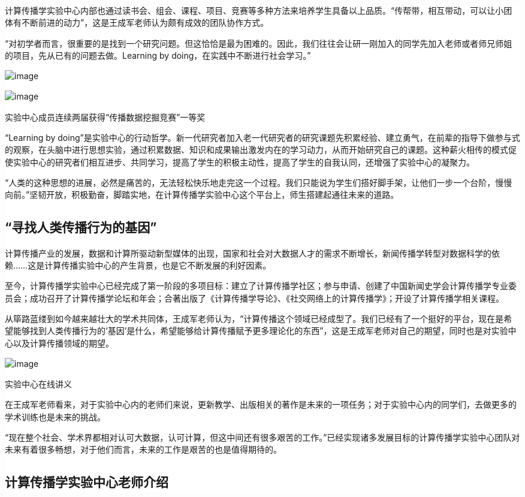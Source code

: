 
计算传播学实验中心内部也通过读书会、组会、课程、项目、竞赛等多种方法来培养学生具备以上品质。“传帮带，相互带动，可以让小团体有不断前进的动力”，这是王成军老师认为颇有成效的团队协作方式。

 

“对初学者而言，很重要的是找到一个研究问题。但这恰恰是最为困难的。因此，我们往往会让研一刚加入的同学先加入老师或者师兄师姐的项目，先从已有的问题去做。Learning by doing，在实践中不断进行社会学习。”


![image](https://user-images.githubusercontent.com/543384/143768299-88228e47-517d-4418-8947-9ea3b406482c.png)

![image](https://user-images.githubusercontent.com/543384/143768309-bb082e1a-06d7-4437-b051-d87b65d4382d.png)



实验中心成员连续两届获得“传播数据挖掘竞赛”一等奖



“Learning by doing”是实验中心的行动哲学。新一代研究者加入老一代研究者的研究课题先积累经验、建立勇气，在前辈的指导下做参与式的观察，在头脑中进行思想实验，通过积累数据、知识和成果输出激发内在的学习动力，从而开始研究自己的课题。这种薪火相传的模式促使实验中心的研究者们相互进步、共同学习，提高了学生的积极主动性，提高了学生的自我认同，还增强了实验中心的凝聚力。

 

“人类的这种思想的进展，必然是痛苦的，无法轻松快乐地走完这一个过程。我们只能说为学生们搭好脚手架，让他们一步一个台阶，慢慢向前。”坚韧开放，积极勤奋，脚踏实地，在计算传播学实验中心这个平台上，师生搭建起通往未来的道路。





## “寻找人类传播行为的基因”



计算传播产业的发展，数据和计算所驱动新型媒体的出现，国家和社会对大数据人才的需求不断增长，新闻传播学转型对数据科学的依赖……这是计算传播实验中心的产生背景，也是它不断发展的利好因素。

 

至今，计算传播学实验中心已经完成了第一阶段的多项目标：建立了计算传播学社区；参与申请、创建了中国新闻史学会计算传播学专业委员会；成功召开了计算传播学论坛和年会；合著出版了《计算传播学导论》、《社交网络上的计算传播学》；开设了计算传播学相关课程。

 

从筚路蓝缕到如今越来越壮大的学术共同体，王成军老师认为，“计算传播这个领域已经成型了。我们已经有了一个挺好的平台，现在是希望能够找到人类传播行为的‘基因’是什么，希望能够给计算传播赋予更多理论化的东西”，这是王成军老师对自己的期望，同时也是对实验中心以及计算传播领域的期望。



![image](https://user-images.githubusercontent.com/543384/143768334-992f4ded-a2f5-4ff2-9e4d-49bdc4ab30aa.png)

实验中心在线讲义



在王成军老师看来，对于实验中心内的老师们来说，更新教学、出版相关的著作是未来的一项任务；对于实验中心内的同学们，去做更多的学术训练也是未来的挑战。

 

“现在整个社会、学术界都相对认可大数据，认可计算，但这中间还有很多艰苦的工作。”已经实现诸多发展目标的计算传播学实验中心团队对未来有着很多畅想，对于他们而言，未来的工作是艰苦的也是值得期待的。





## 计算传播学实验中心老师介绍

